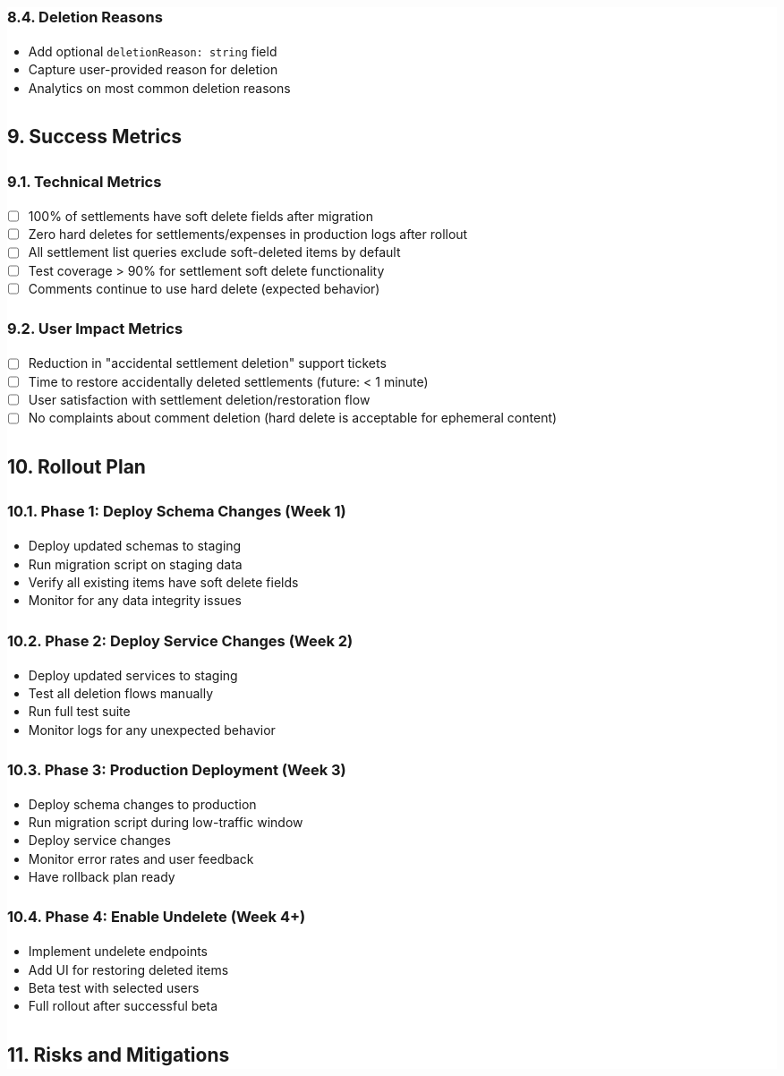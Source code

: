 ### 8.4. Deletion Reasons
- Add optional `deletionReason: string` field
- Capture user-provided reason for deletion
- Analytics on most common deletion reasons

## 9. Success Metrics

### 9.1. Technical Metrics
- [ ] 100% of settlements have soft delete fields after migration
- [ ] Zero hard deletes for settlements/expenses in production logs after rollout
- [ ] All settlement list queries exclude soft-deleted items by default
- [ ] Test coverage > 90% for settlement soft delete functionality
- [ ] Comments continue to use hard delete (expected behavior)

### 9.2. User Impact Metrics
- [ ] Reduction in "accidental settlement deletion" support tickets
- [ ] Time to restore accidentally deleted settlements (future: < 1 minute)
- [ ] User satisfaction with settlement deletion/restoration flow
- [ ] No complaints about comment deletion (hard delete is acceptable for ephemeral content)

## 10. Rollout Plan

### 10.1. Phase 1: Deploy Schema Changes (Week 1)
- Deploy updated schemas to staging
- Run migration script on staging data
- Verify all existing items have soft delete fields
- Monitor for any data integrity issues

### 10.2. Phase 2: Deploy Service Changes (Week 2)
- Deploy updated services to staging
- Test all deletion flows manually
- Run full test suite
- Monitor logs for any unexpected behavior

### 10.3. Phase 3: Production Deployment (Week 3)
- Deploy schema changes to production
- Run migration script during low-traffic window
- Deploy service changes
- Monitor error rates and user feedback
- Have rollback plan ready

### 10.4. Phase 4: Enable Undelete (Week 4+)
- Implement undelete endpoints
- Add UI for restoring deleted items
- Beta test with selected users
- Full rollout after successful beta

## 11. Risks and Mitigations
